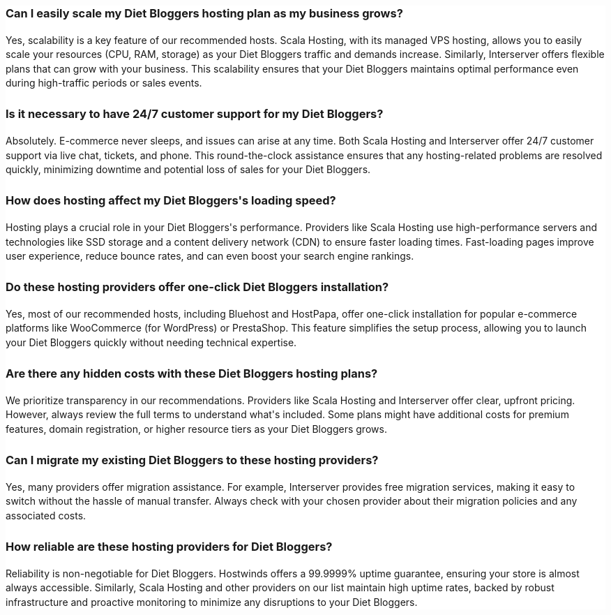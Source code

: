 ### Can I easily scale my Diet Bloggers hosting plan as my business grows? 
Yes, scalability is a key feature of our recommended hosts. Scala Hosting, with its managed VPS hosting, allows you to easily scale your resources (CPU, RAM, storage) as your Diet Bloggers traffic and demands increase. Similarly, Interserver offers flexible plans that can grow with your business. This scalability ensures that your Diet Bloggers maintains optimal performance even during high-traffic periods or sales events.

### Is it necessary to have 24/7 customer support for my Diet Bloggers? 
Absolutely. E-commerce never sleeps, and issues can arise at any time. Both Scala Hosting and Interserver offer 24/7 customer support via live chat, tickets, and phone. This round-the-clock assistance ensures that any hosting-related problems are resolved quickly, minimizing downtime and potential loss of sales for your Diet Bloggers.

### How does hosting affect my Diet Bloggers's loading speed? 
Hosting plays a crucial role in your Diet Bloggers's performance. Providers like Scala Hosting use high-performance servers and technologies like SSD storage and a content delivery network (CDN) to ensure faster loading times. Fast-loading pages improve user experience, reduce bounce rates, and can even boost your search engine rankings.

### Do these hosting providers offer one-click Diet Bloggers installation? 
Yes, most of our recommended hosts, including Bluehost and HostPapa, offer one-click installation for popular e-commerce platforms like WooCommerce (for WordPress) or PrestaShop. This feature simplifies the setup process, allowing you to launch your Diet Bloggers quickly without needing technical expertise.

### Are there any hidden costs with these Diet Bloggers hosting plans? 
We prioritize transparency in our recommendations. Providers like Scala Hosting and Interserver offer clear, upfront pricing. However, always review the full terms to understand what's included. Some plans might have additional costs for premium features, domain registration, or higher resource tiers as your Diet Bloggers grows.

### Can I migrate my existing Diet Bloggers to these hosting providers? 
Yes, many providers offer migration assistance. For example, Interserver provides free migration services, making it easy to switch without the hassle of manual transfer. Always check with your chosen provider about their migration policies and any associated costs.

### How reliable are these hosting providers for Diet Bloggers? 
Reliability is non-negotiable for Diet Bloggers. Hostwinds offers a 99.9999% uptime guarantee, ensuring your store is almost always accessible. Similarly, Scala Hosting and other providers on our list maintain high uptime rates, backed by robust infrastructure and proactive monitoring to minimize any disruptions to your Diet Bloggers.
